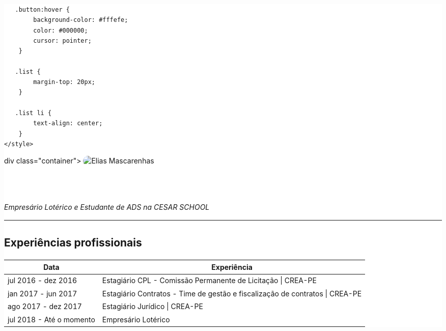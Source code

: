        .button:hover {
            background-color: #fffefe;
            color: #000000;
            cursor: pointer;
        }

       .list {
            margin-top: 20px;
        }

       .list li {
            text-align: center;
        }
    </style>
</head>

<body>
  div class="container">
        <img src="./img/elias.jpg" alt="Elias Mascarenhas" width="200px" style="border-radius: 10px;">
        <h1 style="color: rgb(255, 255, 255); text-align: center; font-size: 20px; font-family: 'Segoe UI', Tahoma, Geneva, Verdana, sans-serif;">
            Elias Mascarenhas</h1>
        <p><em>Empresário Lotérico e Estudante de ADS na CESAR SCHOOL </em> </p>
        <hr />
        <h2>Experiências profissionais</h2>
        <table>
            <thead>
                <tr>
                    <th>Data</th>
                    <th>Experiência</th>
                </tr>
            </thead>
            <tbody>
                <tr>
                    <td>jul 2016 - dez 2016</td>
                    <td>Estagiário CPL - Comissão Permanente de Licitação | CREA-PE</td>
                </tr>
                <tr>
                    <td>jan 2017 - jun 2017</td>
                    <td>Estagiário Contratos - Time de gestão e fiscalização de contratos | CREA-PE</td>
                </tr>
                <tr>
                    <td>ago 2017 - dez 2017 </td>
                    <td>Estagiário Jurídico | CREA-PE</td>
                </tr>
                <tr>
                    <td>jul 2018 - Até o momento</td>
                    <td>Empresário Lotérico</td>
                </tr>
            </tbody>
        </table>
        <p></p>
